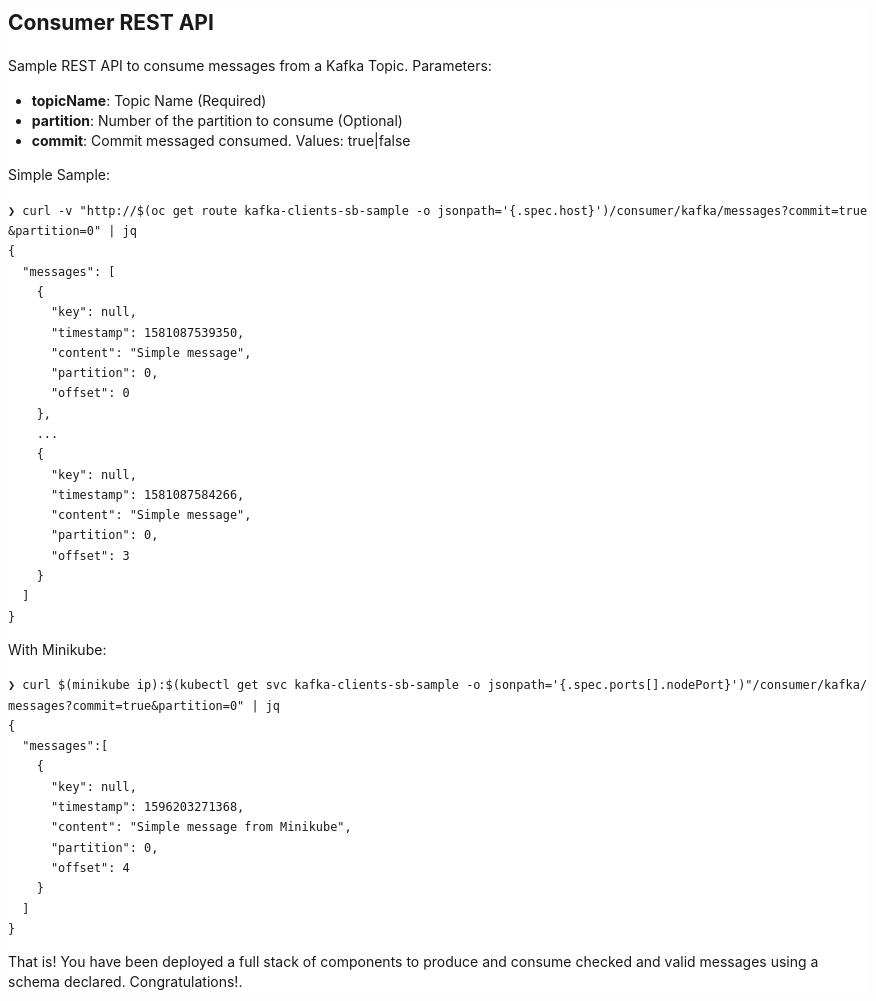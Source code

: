 ## Consumer REST API

Sample REST API to consume messages from a Kafka Topic.
Parameters:

* **topicName**: Topic Name (Required)
* **partition**: Number of the partition to consume (Optional)
* **commit**: Commit messaged consumed. Values: true|false

Simple Sample:

```shell
❯ curl -v "http://$(oc get route kafka-clients-sb-sample -o jsonpath='{.spec.host}')/consumer/kafka/messages?commit=true&partition=0" | jq
{
  "messages": [
    {
      "key": null,
      "timestamp": 1581087539350,
      "content": "Simple message",
      "partition": 0,
      "offset": 0
    },
    ...
    {
      "key": null,
      "timestamp": 1581087584266,
      "content": "Simple message",
      "partition": 0,
      "offset": 3
    }
  ]
}
```

With Minikube:

```shell
❯ curl $(minikube ip):$(kubectl get svc kafka-clients-sb-sample -o jsonpath='{.spec.ports[].nodePort}')"/consumer/kafka/messages?commit=true&partition=0" | jq
{
  "messages":[
    {
      "key": null,
      "timestamp": 1596203271368,
      "content": "Simple message from Minikube",
      "partition": 0,
      "offset": 4
    }
  ]
}
```

That is! You have been deployed a full stack of components to produce and consume checked and valid messages using
a schema declared. Congratulations!.
